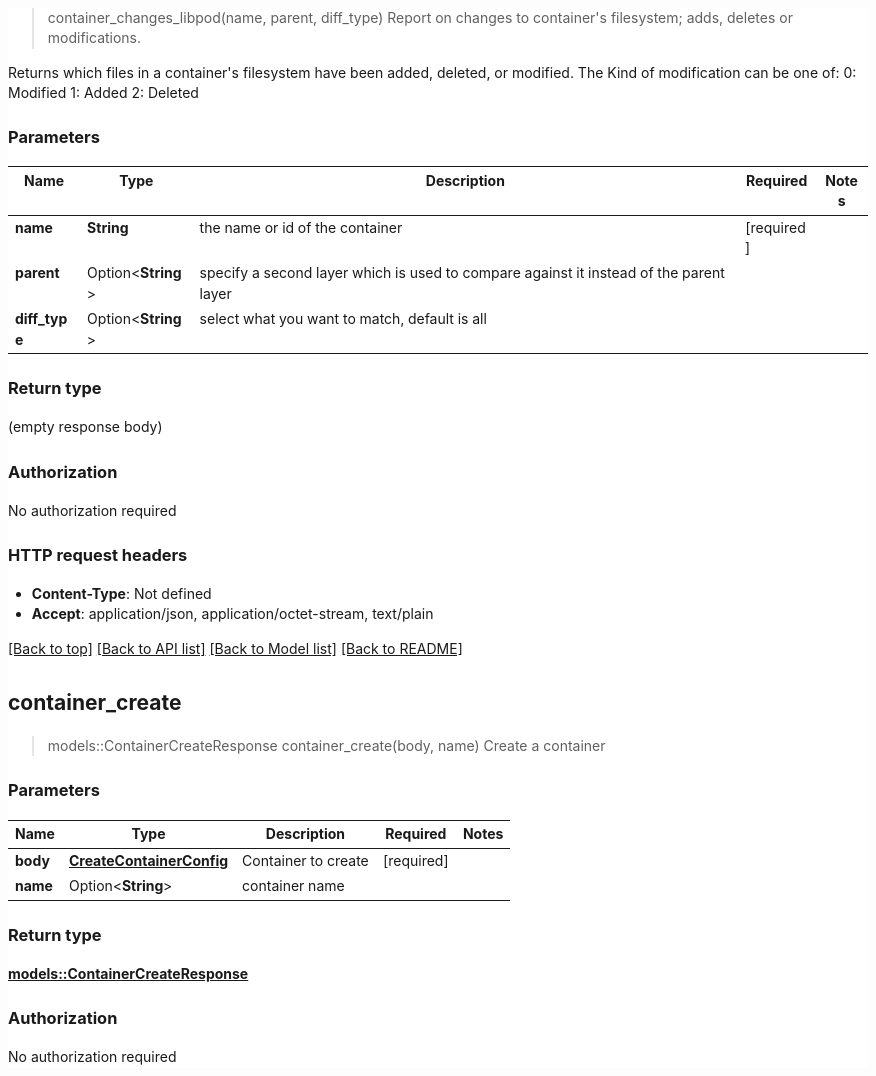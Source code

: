 > container_changes_libpod(name, parent, diff_type)
Report on changes to container's filesystem; adds, deletes or modifications.

Returns which files in a container's filesystem have been added, deleted, or modified. The Kind of modification can be one of:  0: Modified 1: Added 2: Deleted 

### Parameters


Name | Type | Description  | Required | Notes
------------- | ------------- | ------------- | ------------- | -------------
**name** | **String** | the name or id of the container | [required] |
**parent** | Option<**String**> | specify a second layer which is used to compare against it instead of the parent layer |  |
**diff_type** | Option<**String**> | select what you want to match, default is all |  |

### Return type

 (empty response body)

### Authorization

No authorization required

### HTTP request headers

- **Content-Type**: Not defined
- **Accept**: application/json, application/octet-stream, text/plain

[[Back to top]](#) [[Back to API list]](../README.md#documentation-for-api-endpoints) [[Back to Model list]](../README.md#documentation-for-models) [[Back to README]](../README.md)


## container_create

> models::ContainerCreateResponse container_create(body, name)
Create a container

### Parameters


Name | Type | Description  | Required | Notes
------------- | ------------- | ------------- | ------------- | -------------
**body** | [**CreateContainerConfig**](CreateContainerConfig.md) | Container to create | [required] |
**name** | Option<**String**> | container name |  |

### Return type

[**models::ContainerCreateResponse**](ContainerCreateResponse.md)

### Authorization

No authorization required
